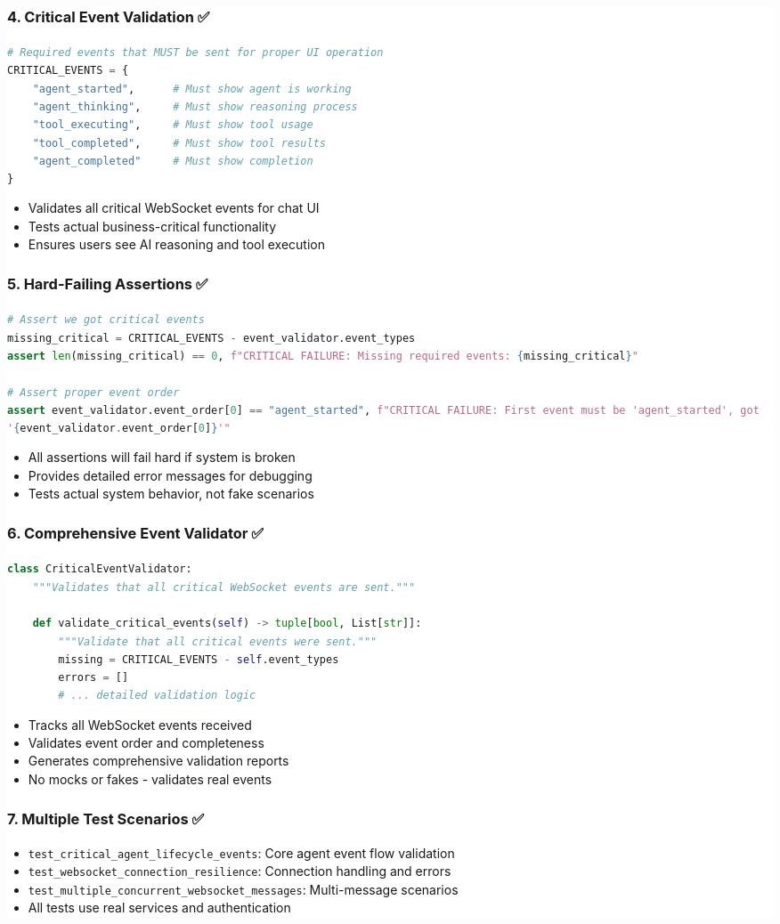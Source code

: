 ### 4. **Critical Event Validation** ✅
```python
# Required events that MUST be sent for proper UI operation
CRITICAL_EVENTS = {
    "agent_started",      # Must show agent is working
    "agent_thinking",     # Must show reasoning process
    "tool_executing",     # Must show tool usage
    "tool_completed",     # Must show tool results
    "agent_completed"     # Must show completion
}
```
- Validates all critical WebSocket events for chat UI
- Tests actual business-critical functionality
- Ensures users see AI reasoning and tool execution

### 5. **Hard-Failing Assertions** ✅
```python
# Assert we got critical events
missing_critical = CRITICAL_EVENTS - event_validator.event_types
assert len(missing_critical) == 0, f"CRITICAL FAILURE: Missing required events: {missing_critical}"

# Assert proper event order
assert event_validator.event_order[0] == "agent_started", f"CRITICAL FAILURE: First event must be 'agent_started', got '{event_validator.event_order[0]}'"
```
- All assertions will fail hard if system is broken
- Provides detailed error messages for debugging
- Tests actual system behavior, not fake scenarios

### 6. **Comprehensive Event Validator** ✅
```python
class CriticalEventValidator:
    """Validates that all critical WebSocket events are sent."""
    
    def validate_critical_events(self) -> tuple[bool, List[str]]:
        """Validate that all critical events were sent."""
        missing = CRITICAL_EVENTS - self.event_types
        errors = []
        # ... detailed validation logic
```
- Tracks all WebSocket events received
- Validates event order and completeness  
- Generates comprehensive validation reports
- No mocks or fakes - validates real events

### 7. **Multiple Test Scenarios** ✅
- `test_critical_agent_lifecycle_events`: Core agent event flow validation
- `test_websocket_connection_resilience`: Connection handling and errors
- `test_multiple_concurrent_websocket_messages`: Multi-message scenarios
- All tests use real services and authentication
